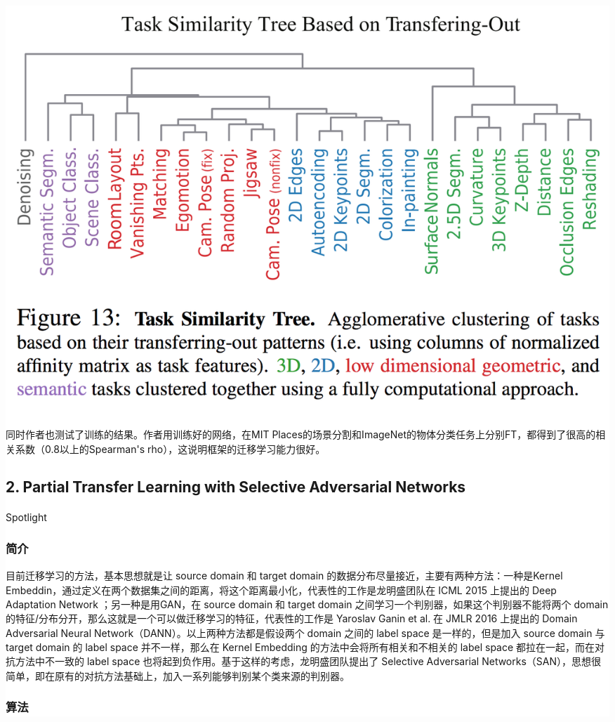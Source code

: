 ![&#x56FE;13](../../.gitbook/assets2/image%20%2815%29.png)

同时作者也测试了训练的结果。作者用训练好的网络，在MIT Places的场景分割和ImageNet的物体分类任务上分别FT，都得到了很高的相关系数（0.8以上的Spearman's rho），这说明框架的迁移学习能力很好。

## 2. Partial Transfer Learning with Selective Adversarial Networks

Spotlight

### 简介

目前迁移学习的方法，基本思想就是让 source domain 和 target domain 的数据分布尽量接近，主要有两种方法：一种是Kernel Embeddin，通过定义在两个数据集之间的距离，将这个距离最小化，代表性的工作是龙明盛团队在 ICML 2015 上提出的 Deep Adaptation Network ；另一种是用GAN，在 source domain 和 target domain 之间学习一个判别器，如果这个判别器不能将两个 domain 的特征/分布分开，那么这就是一个可以做迁移学习的特征，代表性的工作是 Yaroslav Ganin et al. 在 JMLR 2016 上提出的 Domain Adversarial Neural Network（DANN）。以上两种方法都是假设两个 domain 之间的 label space 是一样的，但是加入 source domain 与 target domain 的 label space 并不一样，那么在 Kernel Embedding 的方法中会将所有相关和不相关的 label space 都拉在一起，而在对抗方法中不一致的 label space 也将起到负作用。基于这样的考虑，龙明盛团队提出了 Selective Adversarial Networks（SAN），思想很简单，即在原有的对抗方法基础上，加入一系列能够判别某个类来源的判别器。

### 算法
